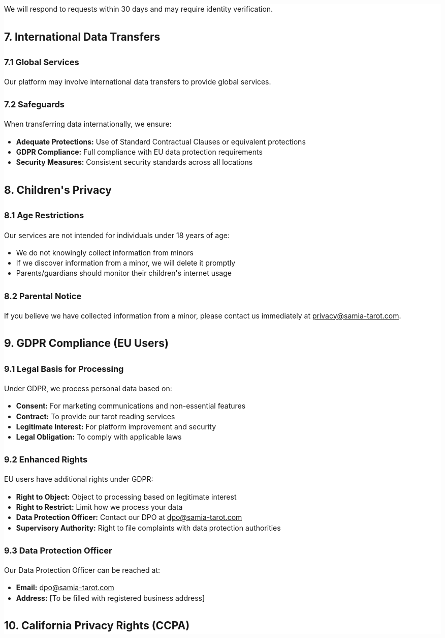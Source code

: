 We will respond to requests within 30 days and may require identity verification.

## 7. International Data Transfers

### 7.1 Global Services
Our platform may involve international data transfers to provide global services.

### 7.2 Safeguards
When transferring data internationally, we ensure:
- **Adequate Protections:** Use of Standard Contractual Clauses or equivalent protections
- **GDPR Compliance:** Full compliance with EU data protection requirements
- **Security Measures:** Consistent security standards across all locations

## 8. Children's Privacy

### 8.1 Age Restrictions
Our services are not intended for individuals under 18 years of age:
- We do not knowingly collect information from minors
- If we discover information from a minor, we will delete it promptly
- Parents/guardians should monitor their children's internet usage

### 8.2 Parental Notice
If you believe we have collected information from a minor, please contact us immediately at privacy@samia-tarot.com.

## 9. GDPR Compliance (EU Users)

### 9.1 Legal Basis for Processing
Under GDPR, we process personal data based on:
- **Consent:** For marketing communications and non-essential features
- **Contract:** To provide our tarot reading services
- **Legitimate Interest:** For platform improvement and security
- **Legal Obligation:** To comply with applicable laws

### 9.2 Enhanced Rights
EU users have additional rights under GDPR:
- **Right to Object:** Object to processing based on legitimate interest
- **Right to Restrict:** Limit how we process your data
- **Data Protection Officer:** Contact our DPO at dpo@samia-tarot.com
- **Supervisory Authority:** Right to file complaints with data protection authorities

### 9.3 Data Protection Officer
Our Data Protection Officer can be reached at:
- **Email:** dpo@samia-tarot.com
- **Address:** [To be filled with registered business address]

## 10. California Privacy Rights (CCPA)

